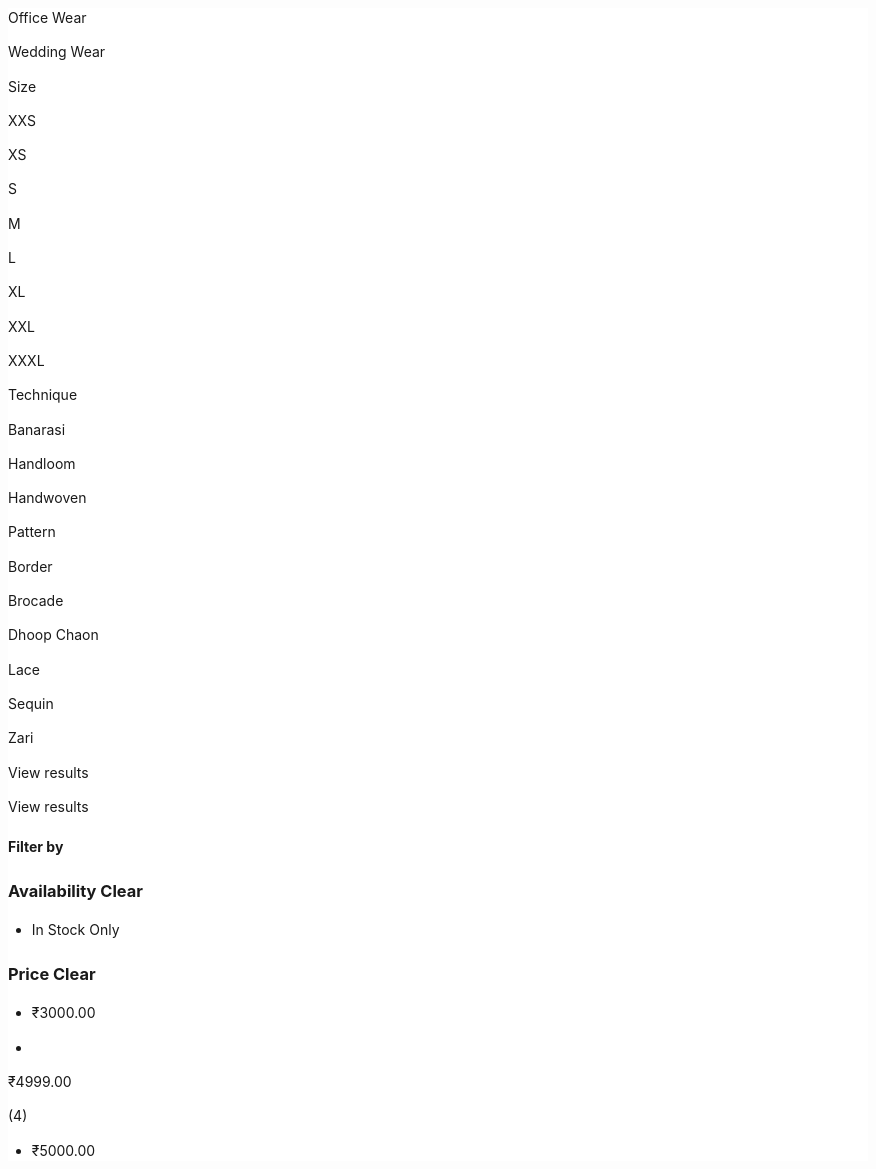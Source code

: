Office Wear

Wedding Wear

Size

XXS

XS

S

M

L

XL

XXL

XXXL

Technique

Banarasi

Handloom

Handwoven

Pattern

Border

Brocade

Dhoop Chaon

Lace

Sequin

Zari

View results

View results

#### Filter by

### Availability Clear

- In Stock Only

### Price Clear

- ₹3000.00

-

₹4999.00

(4)
- ₹5000.00
